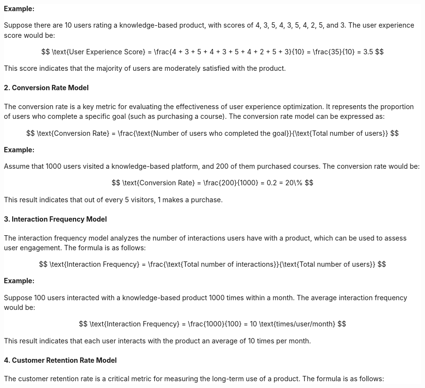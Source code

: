 **Example:**

Suppose there are 10 users rating a knowledge-based product, with scores of 4, 3, 5, 4, 3, 5, 4, 2, 5, and 3. The user experience score would be:

$$
\text{User Experience Score} = \frac{4 + 3 + 5 + 4 + 3 + 5 + 4 + 2 + 5 + 3}{10} = \frac{35}{10} = 3.5
$$

This score indicates that the majority of users are moderately satisfied with the product.

#### 2. Conversion Rate Model

The conversion rate is a key metric for evaluating the effectiveness of user experience optimization. It represents the proportion of users who complete a specific goal (such as purchasing a course). The conversion rate model can be expressed as:

$$
\text{Conversion Rate} = \frac{\text{Number of users who completed the goal}}{\text{Total number of users}}
$$

**Example:**

Assume that 1000 users visited a knowledge-based platform, and 200 of them purchased courses. The conversion rate would be:

$$
\text{Conversion Rate} = \frac{200}{1000} = 0.2 = 20\%
$$

This result indicates that out of every 5 visitors, 1 makes a purchase.

#### 3. Interaction Frequency Model

The interaction frequency model analyzes the number of interactions users have with a product, which can be used to assess user engagement. The formula is as follows:

$$
\text{Interaction Frequency} = \frac{\text{Total number of interactions}}{\text{Total number of users}}
$$

**Example:**

Suppose 100 users interacted with a knowledge-based product 1000 times within a month. The average interaction frequency would be:

$$
\text{Interaction Frequency} = \frac{1000}{100} = 10 \text{times/user/month}
$$

This result indicates that each user interacts with the product an average of 10 times per month.

#### 4. Customer Retention Rate Model

The customer retention rate is a critical metric for measuring the long-term use of a product. The formula is as follows:
